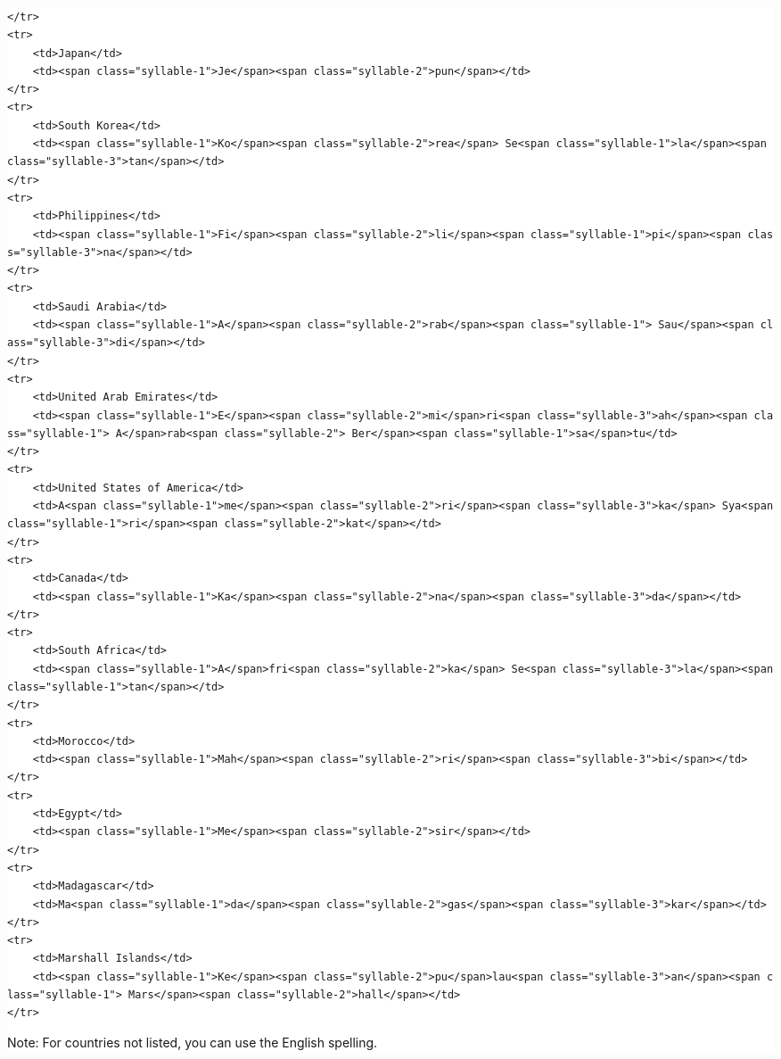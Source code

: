     </tr>
    <tr>
        <td>Japan</td>
        <td><span class="syllable-1">Je</span><span class="syllable-2">pun</span></td>
    </tr>
    <tr>
        <td>South Korea</td>
        <td><span class="syllable-1">Ko</span><span class="syllable-2">rea</span> Se<span class="syllable-1">la</span><span class="syllable-3">tan</span></td>
    </tr>
    <tr>
        <td>Philippines</td>
        <td><span class="syllable-1">Fi</span><span class="syllable-2">li</span><span class="syllable-1">pi</span><span class="syllable-3">na</span></td>
    </tr>
    <tr>
        <td>Saudi Arabia</td>
        <td><span class="syllable-1">A</span><span class="syllable-2">rab</span><span class="syllable-1"> Sau</span><span class="syllable-3">di</span></td>
    </tr>
    <tr>
        <td>United Arab Emirates</td>
        <td><span class="syllable-1">E</span><span class="syllable-2">mi</span>ri<span class="syllable-3">ah</span><span class="syllable-1"> A</span>rab<span class="syllable-2"> Ber</span><span class="syllable-1">sa</span>tu</td>
    </tr>
    <tr>
        <td>United States of America</td>
        <td>A<span class="syllable-1">me</span><span class="syllable-2">ri</span><span class="syllable-3">ka</span> Sya<span class="syllable-1">ri</span><span class="syllable-2">kat</span></td>
    </tr>
    <tr>
        <td>Canada</td>
        <td><span class="syllable-1">Ka</span><span class="syllable-2">na</span><span class="syllable-3">da</span></td>
    </tr>
    <tr>
        <td>South Africa</td>
        <td><span class="syllable-1">A</span>fri<span class="syllable-2">ka</span> Se<span class="syllable-3">la</span><span class="syllable-1">tan</span></td>
    </tr>
    <tr>
        <td>Morocco</td>
        <td><span class="syllable-1">Mah</span><span class="syllable-2">ri</span><span class="syllable-3">bi</span></td>
    </tr>
    <tr>
        <td>Egypt</td>
        <td><span class="syllable-1">Me</span><span class="syllable-2">sir</span></td>
    </tr>
    <tr>
        <td>Madagascar</td>
        <td>Ma<span class="syllable-1">da</span><span class="syllable-2">gas</span><span class="syllable-3">kar</span></td>
    </tr>
    <tr>
        <td>Marshall Islands</td>
        <td><span class="syllable-1">Ke</span><span class="syllable-2">pu</span>lau<span class="syllable-3">an</span><span class="syllable-1"> Mars</span><span class="syllable-2">hall</span></td>
    </tr>
</table>
<p>Note: For countries not listed, you can use the English spelling.</p>

